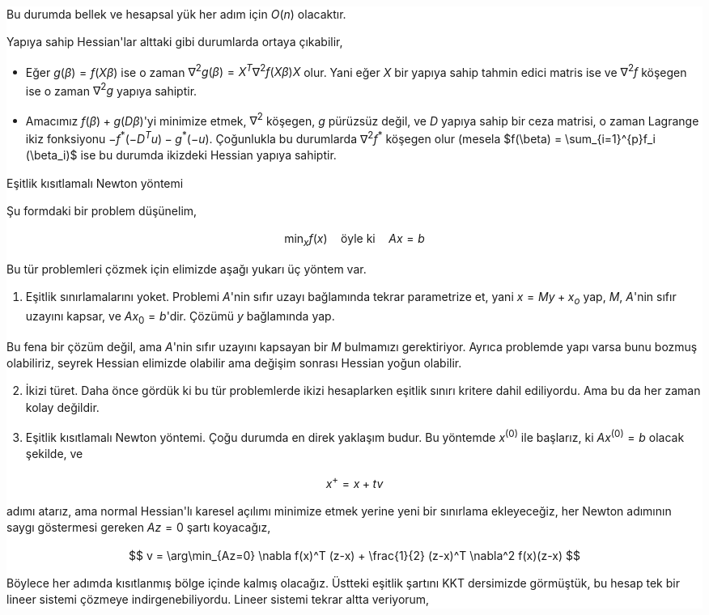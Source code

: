 Bu durumda bellek ve hesapsal yük her adım için $O(n)$ olacaktır. 

Yapıya sahip Hessian'lar alttaki gibi durumlarda ortaya çıkabilir, 



* Eğer $g(\beta) = f(X\beta)$ ise o zaman
  $\nabla^2 g(\beta) = X^T \nabla ^2 f(X\beta) X$ olur. Yani eğer $X$ bir
  yapıya sahip tahmin edici matris ise ve $\nabla^2 f$ köşegen ise o zaman
  $\nabla^2 g$ yapıya sahiptir.

* Amacımız $f(\beta) + g(D\beta)$'yi minimize etmek, $\nabla^2$
  köşegen, $g$ pürüzsüz değil, ve $D$ yapıya sahip bir ceza matrisi, o
  zaman Lagrange ikiz fonksiyonu $-f^\ast(-D^Tu)-g^\ast(-u)$. Çoğunlukla bu
  durumlarda $\nabla^2f^\ast$ köşegen olur (mesela
  $f(\beta) = \sum_{i=1}^{p}f_i (\beta_i)$ ise bu durumda ikizdeki Hessian
  yapıya sahiptir.



Eşitlik kısıtlamalı Newton yöntemi

Şu formdaki bir problem düşünelim, 

$$
\min_x f(x) \quad \textrm{öyle ki} \quad Ax = b
$$
  
Bu tür problemleri çözmek için elimizde aşağı yukarı üç yöntem var. 

1) Eşitlik sınırlamalarını yoket. Problemi $A$'nin sıfır uzayı bağlamında
tekrar parametrize et, yani $x = My + x_o$ yap, $M$, $A$'nin sıfır uzayını
kapsar, ve $A x_0 = b$'dir. Çözümü $y$ bağlamında yap.

Bu fena bir çözüm değil, ama $A$'nin sıfır uzayını kapsayan bir $M$
bulmamızı gerektiriyor. Ayrıca problemde yapı varsa bunu bozmuş olabiliriz,
seyrek Hessian elimizde olabilir ama değişim sonrası Hessian yoğun
olabilir. 

2) İkizi türet. Daha önce gördük ki bu tür problemlerde ikizi hesaplarken
eşitlik sınırı kritere dahil ediliyordu. Ama bu da her zaman kolay
değildir. 

3) Eşitlik kısıtlamalı Newton yöntemi. Çoğu durumda en direk yaklaşım
budur. Bu yöntemde $x^{(0)}$ ile başlarız, ki $Ax^{(0)}=b$ olacak şekilde,
ve

$$
x^+ = x + tv
$$

adımı atarız, ama normal Hessian'lı karesel açılımı minimize etmek yerine
yeni bir sınırlama ekleyeceğiz, her Newton adımının saygı göstermesi
gereken $Az=0$ şartı koyacağız,  

$$
v = \arg\min_{Az=0} \nabla f(x)^T (z-x) + \frac{1}{2} (z-x)^T \nabla^2 f(x)(z-x)
$$

Böylece her adımda kısıtlanmış bölge içinde kalmış olacağız. Üstteki
eşitlik şartını KKT dersimizde görmüştük, bu hesap tek bir lineer sistemi
çözmeye indirgenebiliyordu. Lineer sistemi tekrar altta veriyorum, 
